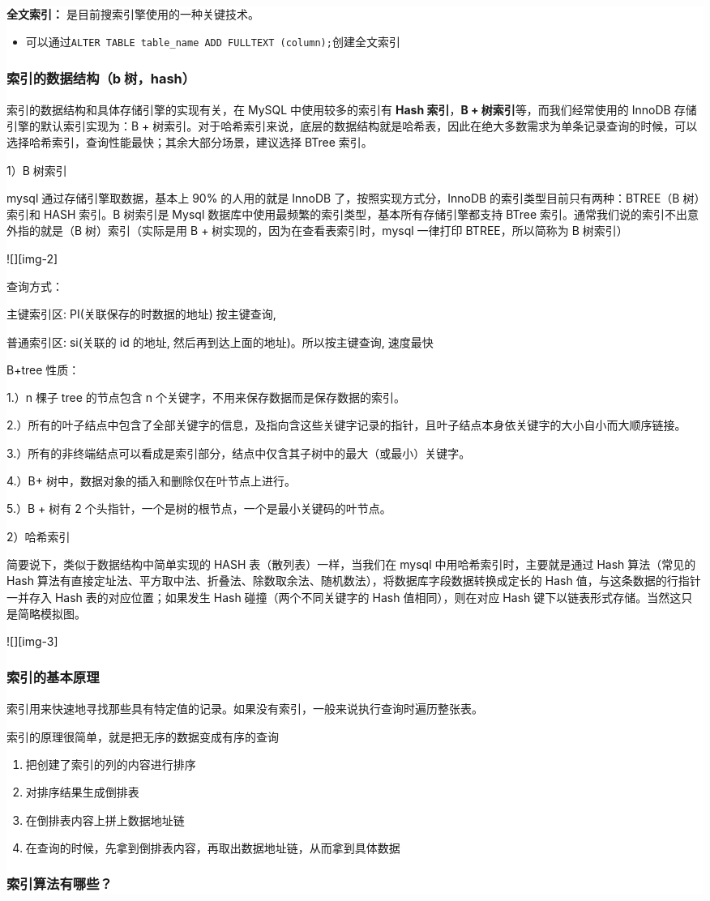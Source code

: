 
**全文索引：** 是目前搜索引擎使用的一种关键技术。

*   可以通过`ALTER TABLE table_name ADD FULLTEXT (column);`创建全文索引

### 索引的数据结构（b 树，hash）

索引的数据结构和具体存储引擎的实现有关，在 MySQL 中使用较多的索引有 **Hash 索引**，**B + 树索引**等，而我们经常使用的 InnoDB 存储引擎的默认索引实现为：B + 树索引。对于哈希索引来说，底层的数据结构就是哈希表，因此在绝大多数需求为单条记录查询的时候，可以选择哈希索引，查询性能最快；其余大部分场景，建议选择 BTree 索引。

1）B 树索引

mysql 通过存储引擎取数据，基本上 90% 的人用的就是 InnoDB 了，按照实现方式分，InnoDB 的索引类型目前只有两种：BTREE（B 树）索引和 HASH 索引。B 树索引是 Mysql 数据库中使用最频繁的索引类型，基本所有存储引擎都支持 BTree 索引。通常我们说的索引不出意外指的就是（B 树）索引（实际是用 B + 树实现的，因为在查看表索引时，mysql 一律打印 BTREE，所以简称为 B 树索引）

![][img-2]

查询方式：

主键索引区: PI(关联保存的时数据的地址) 按主键查询,

普通索引区: si(关联的 id 的地址, 然后再到达上面的地址)。所以按主键查询, 速度最快

B+tree 性质：

1.）n 棵子 tree 的节点包含 n 个关键字，不用来保存数据而是保存数据的索引。

2.）所有的叶子结点中包含了全部关键字的信息，及指向含这些关键字记录的指针，且叶子结点本身依关键字的大小自小而大顺序链接。

3.）所有的非终端结点可以看成是索引部分，结点中仅含其子树中的最大（或最小）关键字。

4.）B+ 树中，数据对象的插入和删除仅在叶节点上进行。

5.）B + 树有 2 个头指针，一个是树的根节点，一个是最小关键码的叶节点。

2）哈希索引

简要说下，类似于数据结构中简单实现的 HASH 表（散列表）一样，当我们在 mysql 中用哈希索引时，主要就是通过 Hash 算法（常见的 Hash 算法有直接定址法、平方取中法、折叠法、除数取余法、随机数法），将数据库字段数据转换成定长的 Hash 值，与这条数据的行指针一并存入 Hash 表的对应位置；如果发生 Hash 碰撞（两个不同关键字的 Hash 值相同），则在对应 Hash 键下以链表形式存储。当然这只是简略模拟图。

![][img-3]

### 索引的基本原理

索引用来快速地寻找那些具有特定值的记录。如果没有索引，一般来说执行查询时遍历整张表。

索引的原理很简单，就是把无序的数据变成有序的查询

1.  把创建了索引的列的内容进行排序
    
2.  对排序结果生成倒排表
    
3.  在倒排表内容上拼上数据地址链
    
4.  在查询的时候，先拿到倒排表内容，再取出数据地址链，从而拿到具体数据
    

### 索引算法有哪些？
